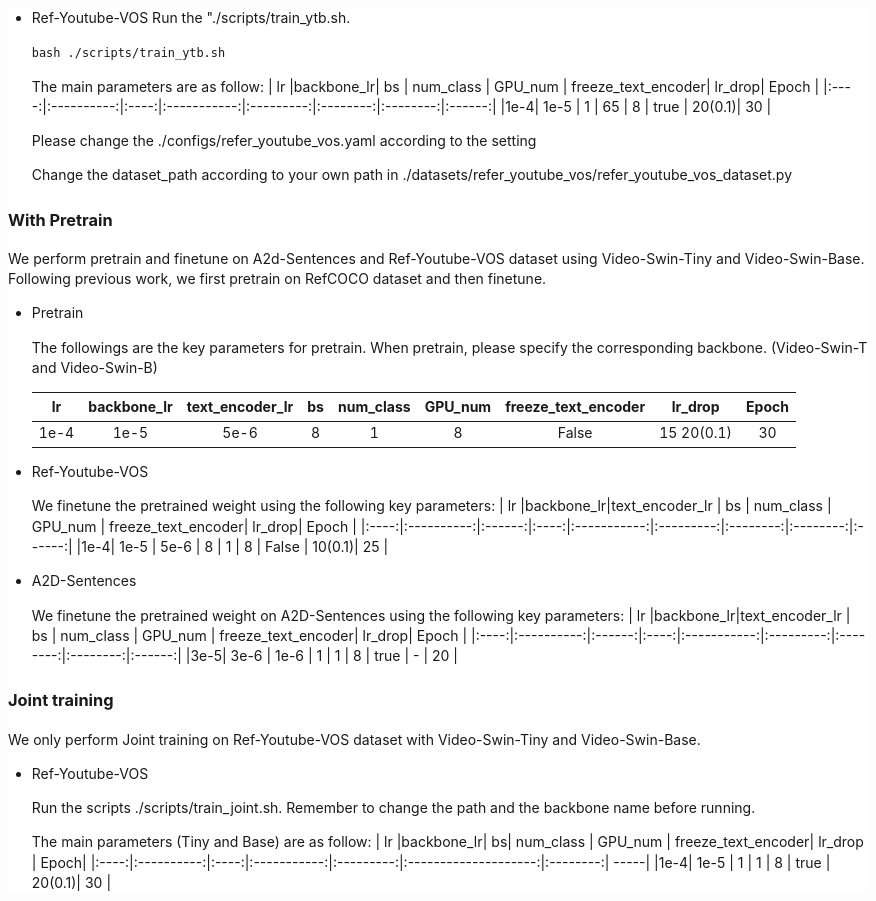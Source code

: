- Ref-Youtube-VOS 
  Run the "./scripts/train_ytb.sh.
  ```text
  bash ./scripts/train_ytb.sh
  ```

  The main parameters are as follow:
  | lr |backbone_lr| bs | num_class | GPU_num | freeze_text_encoder| lr_drop| Epoch |
  |:----:|:----------:|:----:|:-----------:|:---------:|:--------:|:--------:|:------:|
  |1e-4| 1e-5     | 1  |  65       |   8     |     true           |  20(0.1)|  30   |

  Please change the ./configs/refer_youtube_vos.yaml according to the setting

  Change the dataset_path according to your own path in ./datasets/refer_youtube_vos/refer_youtube_vos_dataset.py



### With Pretrain
We perform pretrain and finetune on A2d-Sentences and Ref-Youtube-VOS dataset using Video-Swin-Tiny and Video-Swin-Base. Following previous work, we first pretrain on RefCOCO dataset and then finetune.

- Pretrain

  The followings are the key parameters for pretrain. When pretrain, please specify the corresponding backbone. (Video-Swin-T and Video-Swin-B)

  | lr |backbone_lr|text_encoder_lr | bs | num_class | GPU_num | freeze_text_encoder| lr_drop| Epoch |
    |:----:|:----------:|:------:|:----:|:-----------:|:---------:|:--------:|:--------:|:------:|
    |1e-4| 1e-5  | 5e-6  | 8  |  1       |   8     |     False          |  15 20(0.1)|  30   |

- Ref-Youtube-VOS

  We finetune the pretrained weight using the following key parameters:
  | lr |backbone_lr|text_encoder_lr | bs | num_class | GPU_num | freeze_text_encoder| lr_drop| Epoch |
    |:----:|:----------:|:------:|:----:|:-----------:|:---------:|:--------:|:--------:|:------:|
    |1e-4| 1e-5  | 5e-6 | 8  |  1       |   8     |     False         |  10(0.1)|  25   |

- A2D-Sentences

  We finetune the pretrained weight on A2D-Sentences using the following key parameters:
  | lr |backbone_lr|text_encoder_lr | bs | num_class | GPU_num | freeze_text_encoder| lr_drop| Epoch |
    |:----:|:----------:|:------:|:----:|:-----------:|:---------:|:--------:|:--------:|:------:|
    |3e-5| 3e-6  | 1e-6 | 1  |  1       |   8     |     true         |  - |  20   |

### Joint training
We only perform Joint training on Ref-Youtube-VOS dataset with Video-Swin-Tiny and Video-Swin-Base.

- Ref-Youtube-VOS

  Run the scripts ./scripts/train_joint.sh. Remember to change the path 
  and the backbone name before running.

  The main parameters (Tiny and Base) are as follow:
    | lr |backbone_lr| bs| num_class | GPU_num | freeze_text_encoder| lr_drop | Epoch|
    |:----:|:----------:|:----:|:-----------:|:---------:|:--------------------:|:--------:| -----|
    |1e-4| 1e-5     | 1  |  1        |   8     |     true           |  20(0.1)|  30  |

